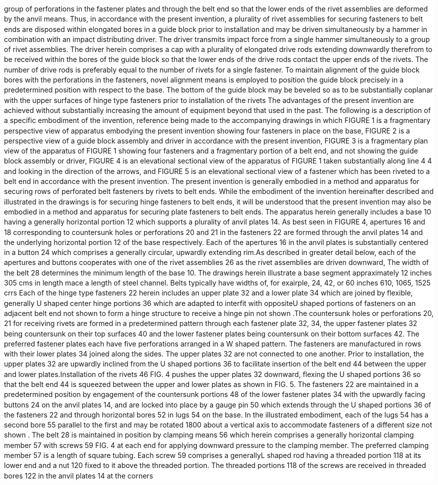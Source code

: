 group of perforations in the fastener plates and through the belt end so that the lower ends of the rivet assemblies are deformed by the anvil means. Thus, in accordance with the present invention, a plurality of rivet assemblies for securing fasteners to belt ends are disposed within elongated bores in a guide block prior to installation and may be driven simultaneously by a hammer in combination with an impact distributing driver. The driver transmits impact force from a single hammer simultaneously to a group of rivet assemblies. The driver herein comprises a cap with a plurality of elongated drive rods extending downwardly therefrom to be received within the bores of the guide block so that the lower ends of the drive rods contact the upper ends of the rivets. The number of drive rods is preferably equal to the number of rivets for a single fastener. To maintain alignment of the guide block bores with the perforations in the fasteners, novel alignment means is employed to position the guide block precisely in a predetermined position with respect to the base. The bottom of the guide block may be beveled so as to be substantially coplanar with the upper surfaces of hinge type fasteners prior to installation of the rivets The advantages of the present invention are achieved without substantially increasing the amount of equipment beyond that used in the past. The following is a description of a specific embodiment of the invention, reference being made to the accompanying drawings in which FIGURE 1 is a fragmentary perspective view of apparatus embodying the present invention showing four fasteners in place on the base, FIGURE 2 is a perspective view of a guide block assembly and driver in accordance with the present invention, FIGURE 3 is a fragmentary plan view of the apparatus of FIGURE 1 showing four fasteners and a fragmentary portion of a belt end, and not showing the guide block assembly or driver, FIGURE 4 is an elevational sectional view of the apparatus of FIGURE 1 taken substantially along line 4 4 and looking in the direction of the arrows, and FIGURE 5 is an elevational sectional view of a fastener which has been riveted to a belt end in accordance with the present invention. The present invention is generally embodied in a method and apparatus for securing rows of perforated belt fasteners by rivets to belt ends. While the embodiment of the invention hereinafter described and illustrated in the drawings is for securing hinge fasteners to belt ends, it will be understood that the present invention may also be embodied in a method and apparatus for securing plate fasteners to belt ends. The apparatus herein generally includes a base 10 having a generally horizontal portion 12 which supports a plurality of anvil plates 14. As best seen in FIGURE 4, apertures 16 and 18 corresponding to countersunk holes or perforations 20 and 21 in the fasteners 22 are formed through the anvil plates 14 and the underlying horizontal portion 12 of the base respectively. Each of the apertures 16 in the anvil plates is substantially centered in a button 24 which comprises a generally circular, upwardly extending rim.As described in greater detail below, each of the apertures and buttons cooperates with one of the rivet assemblies 26 as the rivet assemblies are driven downward, The width of the belt 28 determines the minimum length of the base 10. The drawings herein illustrate a base segment appraximately 12 inches 305 cms in length mace a length of steel channel. Belts typically have widths of, for exairple, 24, 42, or 60 inches 610, 1065, 1525 crrs Each of the hinge type fasteners 22 herein includes an upper plate 32 and a lower plate 34 which are joined by flexible, generally U shaped center hinge portions 36 which are adapted to interfit with oppositeU shaped portions of fasteners on an adjacent belt end not shown to form a hinge structure to receive a hinge pin not shown .The countersunk holes or perforations 20, 21 for receiving rivets are formed in a predetermined pattern through each fastener plate 32, 34, the upper fastener plates 32 being countersunk on their top surfaces 40 and the lower fastener plates being countersunk on their bottom surfaces 42. The preferred fastener plates each have five perforations arranged in a W shaped pattern. The fasteners are manufactured in rows with their lower plates 34 joined along the sides. The upper plates 32 are not connected to one another. Prior to installation, the upper plates 32 are upwardly inclined from the U shaped portions 36 to facilitate insertion of the belt end 44 between the upper and lower plates.Installation of the rivets 46 FIG. 4 pushes the upper plates 32 downward, flexing the U shaped portions 36 so that the belt end 44 is squeezed between the upper and lower plates as shown in FIG. 5. The fasteners 22 are maintained in a predetermined position by engagement of the countersunk portions 48 of the lower fastener plates 34 with the upwardly facing buttons 24 on the anvil plates 14, and are locked into place by a gauge pin 50 which extends through the U shaped portions 36 of the fasteners 22 and through horizontal bores 52 in lugs 54 on the base. In the illustrated embodiment, each of the lugs 54 has a second bore 55 parallel to the first and may be rotated 1800 about a vertical axis to accommodate fasteners of a different size not shown . The belt 28 is maintained in position by clamping means 56 which herein comprises a generally horizontal clamping member 57 with screws 59 FIG. 4 at each end for applying downward pressure to the clamping member. The preferred clamping member 57 is a length of square tubing. Each screw 59 comprises a generallyL shaped rod having a threaded portion 118 at its lower end and a nut 120 fixed to it above the threaded portion. The threaded portions 118 of the screws are received in threaded bores 122 in the anvil plates 14 at the corners